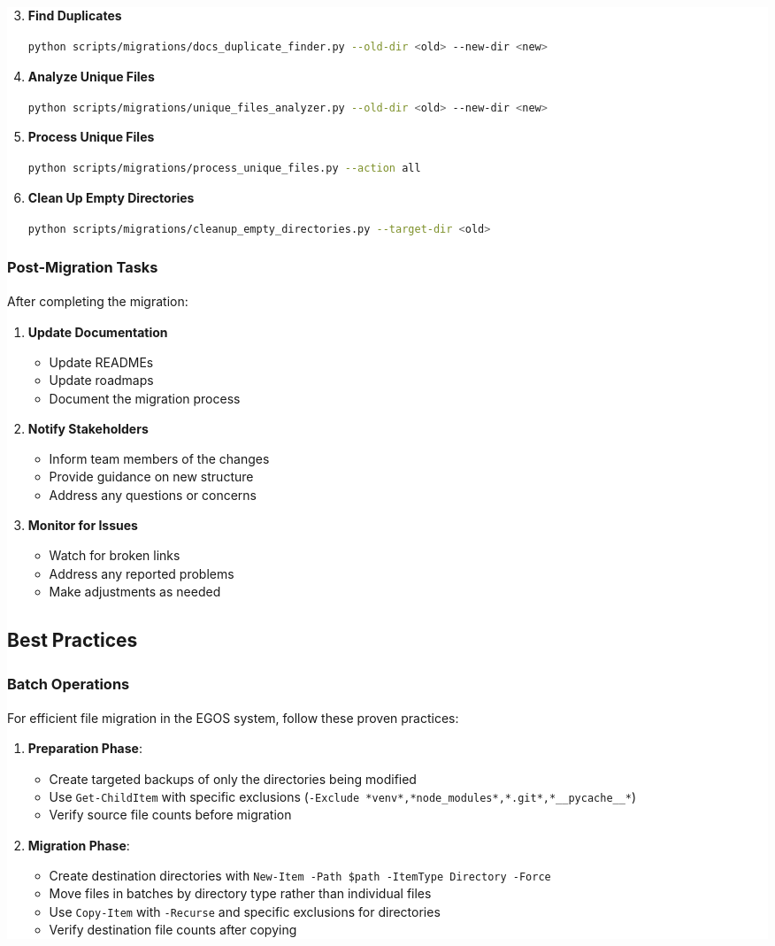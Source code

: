 3. **Find Duplicates**

   ```bash
   python scripts/migrations/docs_duplicate_finder.py --old-dir <old> --new-dir <new>
   ```

4. **Analyze Unique Files**

   ```bash
   python scripts/migrations/unique_files_analyzer.py --old-dir <old> --new-dir <new>
   ```

5. **Process Unique Files**

   ```bash
   python scripts/migrations/process_unique_files.py --action all
   ```

6. **Clean Up Empty Directories**

   ```bash
   python scripts/migrations/cleanup_empty_directories.py --target-dir <old>
   ```

### Post-Migration Tasks

After completing the migration:

1. **Update Documentation**
   - Update READMEs
   - Update roadmaps
   - Document the migration process

2. **Notify Stakeholders**
   - Inform team members of the changes
   - Provide guidance on new structure
   - Address any questions or concerns

3. **Monitor for Issues**
   - Watch for broken links
   - Address any reported problems
   - Make adjustments as needed

## Best Practices

### Batch Operations

For efficient file migration in the EGOS system, follow these proven practices:

1. **Preparation Phase**:
   - Create targeted backups of only the directories being modified
   - Use `Get-ChildItem` with specific exclusions (`-Exclude *venv*,*node_modules*,*.git*,*__pycache__*`)
   - Verify source file counts before migration

2. **Migration Phase**:
   - Create destination directories with `New-Item -Path $path -ItemType Directory -Force`
   - Move files in batches by directory type rather than individual files
   - Use `Copy-Item` with `-Recurse` and specific exclusions for directories
   - Verify destination file counts after copying

